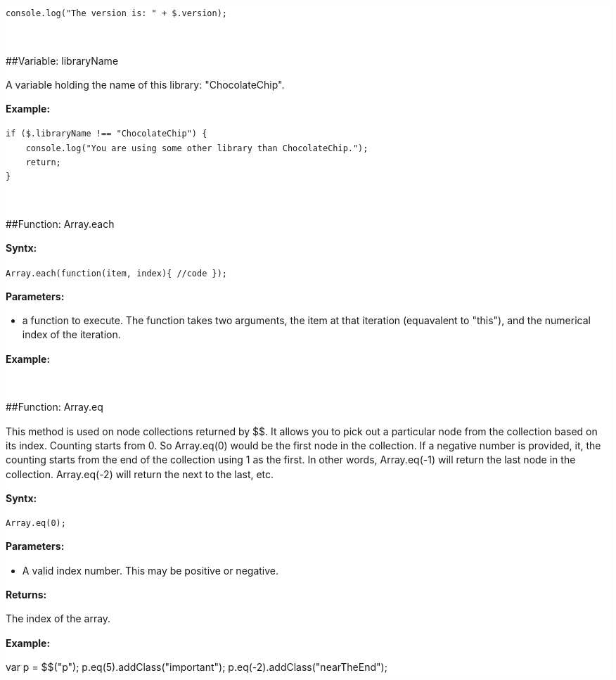     console.log("The version is: " + $.version);


&nbsp;

##Variable: libraryName

A variable holding the name of this library: "ChocolateChip".

**Example:**

	if ($.libraryName !== "ChocolateChip") {
		console.log("You are using some other library than ChocolateChip.");
		return;
	}


&nbsp;

##Function: Array.each

**Syntx:**

    Array.each(function(item, index){ //code });

**Parameters:**

- a function to execute. The function takes two arguments, the item at that iteration (equavalent to "this"), and the numerical index of the iteration.

**Example:**

    



&nbsp;

##Function: Array.eq

This method is used on node collections returned by $$. It allows you to pick out a particular node from the collection based on its index. Counting starts from 0. So Array.eq(0) would be the first node in the collection. If a negative number is provided, it, the counting starts from the end of the collection using 1 as the first. In other words, Array.eq(-1) will return the last node in the collection.  Array.eq(-2) will return the next to the last, etc.

**Syntx:**

    Array.eq(0);

**Parameters:**

- A valid index number. This may be positive or negative.

**Returns:**

The index of the array. 

**Example:**

   var p = $$("p");
   p.eq(5).addClass("important");
   p.eq(-2).addClass("nearTheEnd");


